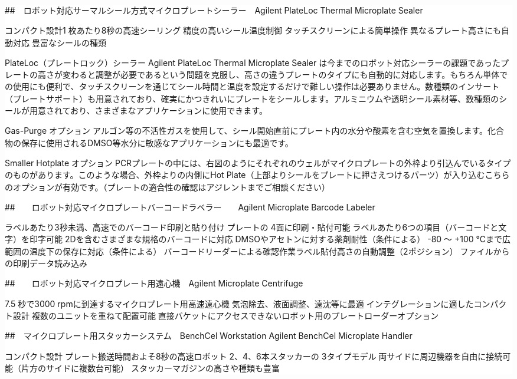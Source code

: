 ##　ロボット対応サーマルシール方式マイクロプレートシーラー　Agilent PlateLoc Thermal Microplate Sealer 

コンパクト設計1 
枚あたり8秒の高速シーリング
精度の高いシール温度制御
タッチスクリーンによる簡単操作
異なるプレート高さにも自動対応
豊富なシールの種類

PlateLoc（プレートロック）シーラー
Agilent PlateLoc Thermal Microplate Sealer は今までのロボット対応シーラーの課題であったプレートの高さが変わると調整が必要であるという問題を克服し、高さの違うプレートのタイプにも自動的に対応します。もちろん単体での使用にも便利で、タッチスクリーンを通じてシール時間と温度を設定するだけで難しい操作は必要ありません。数種類のインサート（プレートサポート）も用意されており、確実にかつきれいにプレートをシールします。アルミニウムや透明シール素材等、数種類のシールが用意されており、さまざまなアプリケーションに使用できます。

Gas-Purge オプション
アルゴン等の不活性ガスを使用して、シール開始直前にプレート内の水分や酸素を含む空気を置換します。化合物の保存に使用されるDMSO等水分に敏感なアプリケーションにも最適です。

Smaller Hotplate オプション
PCRプレートの中には、右図のようにそれぞれのウェルがマイクロプレートの外枠より引込んでいるタイプのものがあります。このような場合、外枠よりの内側にHot Plate（上部よりシールをプレートに押さえつけるパーツ）が入り込むこちらのオプションが有効です。（プレートの適合性の確認はアジレントまでご相談ください）


##　　ロボット対応マイクロプレートバーコードラベラー　　Agilent Microplate Barcode Labeler

ラベルあたり3秒未満、高速でのバーコード印刷と貼り付け
プレートの 4面に印刷・貼付可能
ラベルあたり6つの項目（バーコードと文字）を印字可能
2Dを含むさまざまな規格のバーコードに対応
DMSOやアセトンに対する薬剤耐性（条件による）
-80 ～ +100 ℃まで広範囲の温度下の保存に対応（条件による）
バーコードリーダーによる確認作業ラベル貼付高さの自動調整（2ポジション）
ファイルからの印刷データ読み込み



##　　ロボット対応マイクロプレート用遠心機　Agilent Microplate Centrifuge

7.5 秒で3000 rpmに到達するマイクロプレート用高速遠心機
気泡除去、液面調整、遠沈等に最適
インテグレーションに適したコンパクト設計
複数のユニットを重ねて配置可能
直接バケットにアクセスできないロボット用のプレートローダーオプション


##　マイクロプレート用スタッカーシステム　BenchCel Workstation Agilent BenchCel Microplate Handler

コンパクト設計
プレート搬送時間およそ8秒の高速ロボット
2、4、6本スタッカーの 3タイプモデル
両サイドに周辺機器を自由に接続可能（片方のサイドに複数台可能）
スタッカーマガジンの高さや種類も豊富
